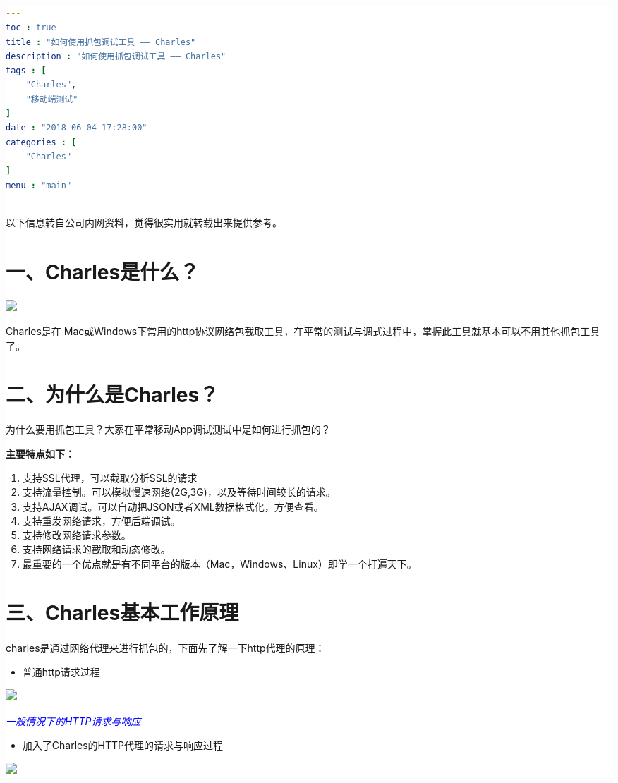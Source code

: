```yaml
---
toc : true
title : "如何使用抓包调试工具 —— Charles"
description : "如何使用抓包调试工具 —— Charles"
tags : [
	"Charles",
	"移动端测试"
]
date : "2018-06-04 17:28:00"
categories : [
    "Charles"
]
menu : "main"
---
```


以下信息转自公司内网资料，觉得很实用就转载出来提供参考。

# 一、Charles是什么？

![](/img/charles/1.png)

Charles是在 Mac或Windows下常用的http协议网络包截取工具，在平常的测试与调式过程中，掌握此工具就基本可以不用其他抓包工具了。

# 二、为什么是Charles？

为什么要用抓包工具？大家在平常移动App调试测试中是如何进行抓包的？

**主要特点如下：**

1. 支持SSL代理，可以截取分析SSL的请求
2. 支持流量控制。可以模拟慢速网络(2G,3G)，以及等待时间较长的请求。
3. 支持AJAX调试。可以自动把JSON或者XML数据格式化，方便查看。
4. 支持重发网络请求，方便后端调试。
5. 支持修改网络请求参数。
6. 支持网络请求的截取和动态修改。
7. 最重要的一个优点就是有不同平台的版本（Mac，Windows、Linux）即学一个打遍天下。

# 三、Charles基本工作原理

charles是通过网络代理来进行抓包的，下面先了解一下http代理的原理：

* 普通http请求过程

![](/img/charles/2.png)

<span style="color:blue">*一般情况下的HTTP请求与响应*</span>

* 加入了Charles的HTTP代理的请求与响应过程

![](/img/charles/3.png)
